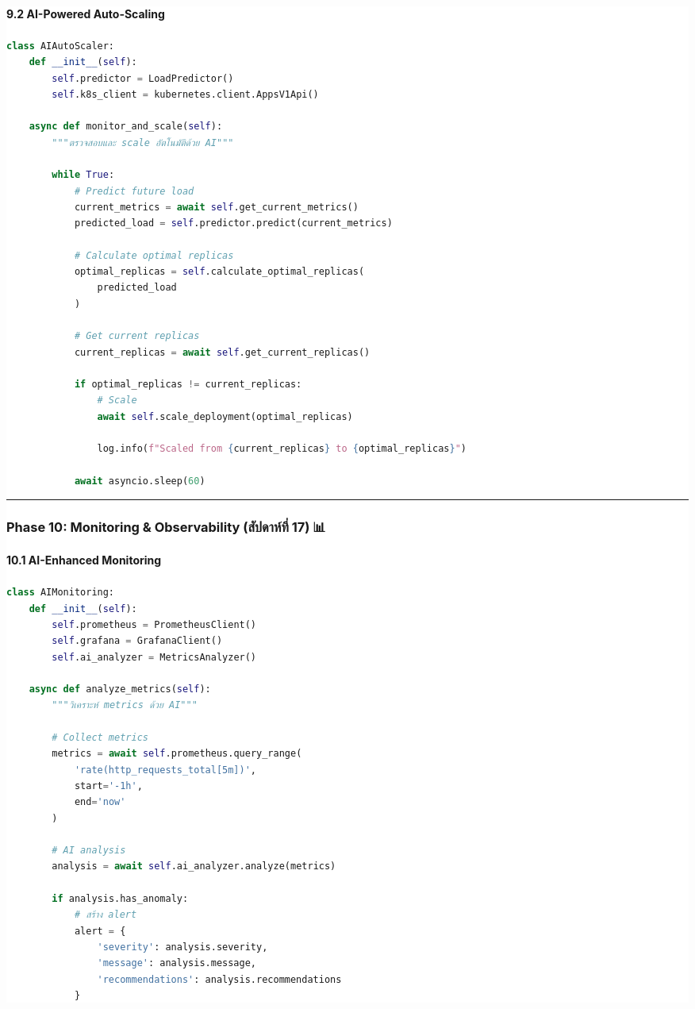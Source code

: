 #### 9.2 AI-Powered Auto-Scaling
```python
class AIAutoScaler:
    def __init__(self):
        self.predictor = LoadPredictor()
        self.k8s_client = kubernetes.client.AppsV1Api()
    
    async def monitor_and_scale(self):
        """ตรวจสอบและ scale อัตโนมัติด้วย AI"""
        
        while True:
            # Predict future load
            current_metrics = await self.get_current_metrics()
            predicted_load = self.predictor.predict(current_metrics)
            
            # Calculate optimal replicas
            optimal_replicas = self.calculate_optimal_replicas(
                predicted_load
            )
            
            # Get current replicas
            current_replicas = await self.get_current_replicas()
            
            if optimal_replicas != current_replicas:
                # Scale
                await self.scale_deployment(optimal_replicas)
                
                log.info(f"Scaled from {current_replicas} to {optimal_replicas}")
            
            await asyncio.sleep(60)
```

---

### Phase 10: Monitoring & Observability (สัปดาห์ที่ 17) 📊

#### 10.1 AI-Enhanced Monitoring
```python
class AIMonitoring:
    def __init__(self):
        self.prometheus = PrometheusClient()
        self.grafana = GrafanaClient()
        self.ai_analyzer = MetricsAnalyzer()
    
    async def analyze_metrics(self):
        """วิเคราะห์ metrics ด้วย AI"""
        
        # Collect metrics
        metrics = await self.prometheus.query_range(
            'rate(http_requests_total[5m])',
            start='-1h',
            end='now'
        )
        
        # AI analysis
        analysis = await self.ai_analyzer.analyze(metrics)
        
        if analysis.has_anomaly:
            # สร้าง alert
            alert = {
                'severity': analysis.severity,
                'message': analysis.message,
                'recommendations': analysis.recommendations
            }
```